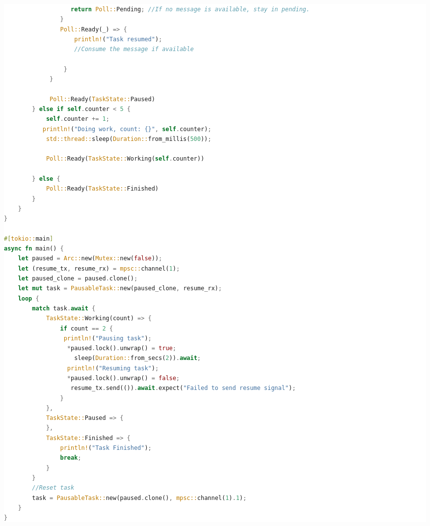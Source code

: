 ```rust
                   return Poll::Pending; //If no message is available, stay in pending.
                }
                Poll::Ready(_) => {
                    println!("Task resumed");
                    //Consume the message if available
                    
                 }
             }

             Poll::Ready(TaskState::Paused)
        } else if self.counter < 5 {
            self.counter += 1;
           println!("Doing work, count: {}", self.counter);
            std::thread::sleep(Duration::from_millis(500));

            Poll::Ready(TaskState::Working(self.counter))

        } else {
            Poll::Ready(TaskState::Finished)
        }
    }
}

#[tokio::main]
async fn main() {
    let paused = Arc::new(Mutex::new(false));
    let (resume_tx, resume_rx) = mpsc::channel(1);
    let paused_clone = paused.clone();
    let mut task = PausableTask::new(paused_clone, resume_rx);
    loop {
        match task.await {
            TaskState::Working(count) => {
                if count == 2 {
                 println!("Pausing task");
                  *paused.lock().unwrap() = true;
                    sleep(Duration::from_secs(2)).await;
                  println!("Resuming task");
                  *paused.lock().unwrap() = false;
                   resume_tx.send(()).await.expect("Failed to send resume signal");
                }
            },
            TaskState::Paused => {
            },
            TaskState::Finished => {
                println!("Task Finished");
                break;
            }
        }
        //Reset task
        task = PausableTask::new(paused.clone(), mpsc::channel(1).1);
    }
}
```
